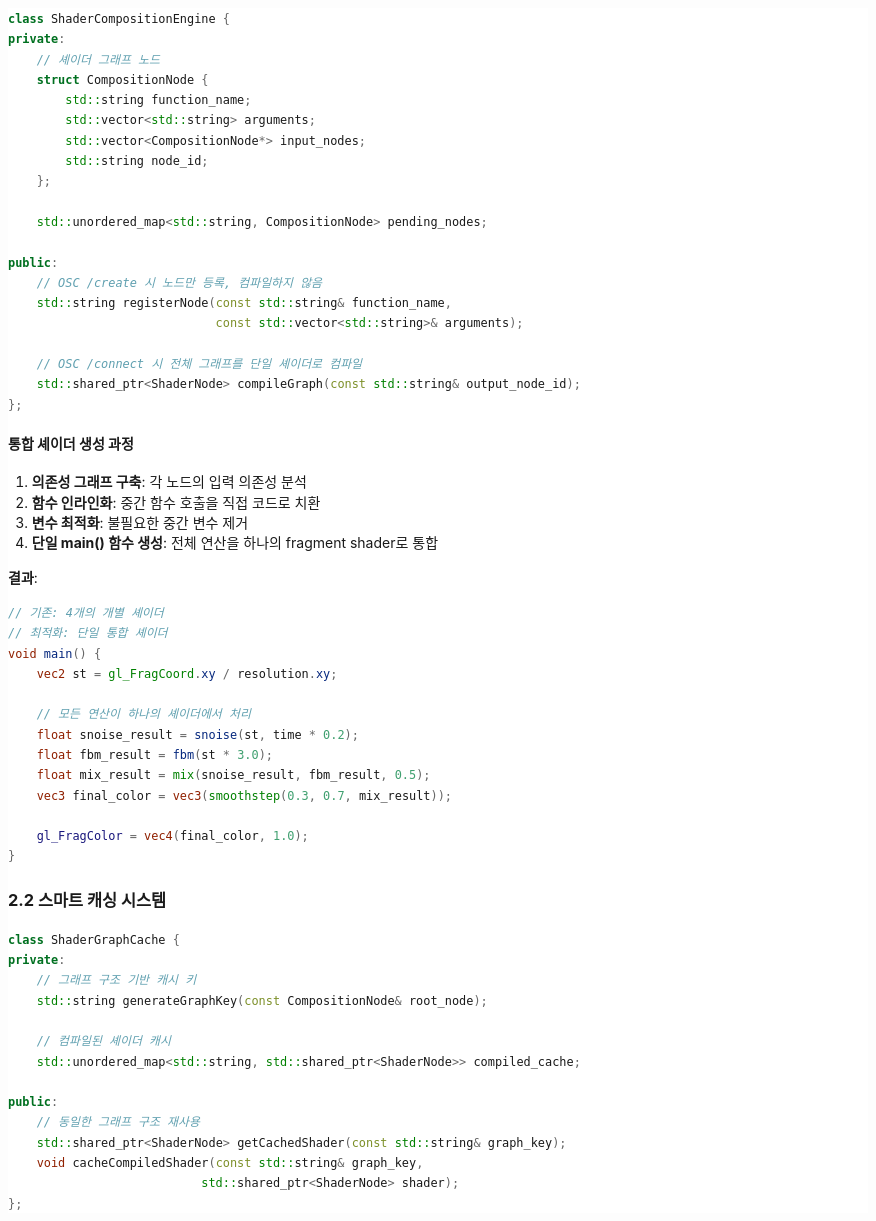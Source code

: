 ```cpp
class ShaderCompositionEngine {
private:
    // 셰이더 그래프 노드
    struct CompositionNode {
        std::string function_name;
        std::vector<std::string> arguments;
        std::vector<CompositionNode*> input_nodes;
        std::string node_id;
    };
    
    std::unordered_map<std::string, CompositionNode> pending_nodes;
    
public:
    // OSC /create 시 노드만 등록, 컴파일하지 않음
    std::string registerNode(const std::string& function_name, 
                             const std::vector<std::string>& arguments);
    
    // OSC /connect 시 전체 그래프를 단일 셰이더로 컴파일
    std::shared_ptr<ShaderNode> compileGraph(const std::string& output_node_id);
};
```

#### 통합 셰이더 생성 과정

1. **의존성 그래프 구축**: 각 노드의 입력 의존성 분석
2. **함수 인라인화**: 중간 함수 호출을 직접 코드로 치환
3. **변수 최적화**: 불필요한 중간 변수 제거
4. **단일 main() 함수 생성**: 전체 연산을 하나의 fragment shader로 통합

**결과**:
```glsl
// 기존: 4개의 개별 셰이더
// 최적화: 단일 통합 셰이더
void main() {
    vec2 st = gl_FragCoord.xy / resolution.xy;
    
    // 모든 연산이 하나의 셰이더에서 처리
    float snoise_result = snoise(st, time * 0.2);
    float fbm_result = fbm(st * 3.0);
    float mix_result = mix(snoise_result, fbm_result, 0.5);
    vec3 final_color = vec3(smoothstep(0.3, 0.7, mix_result));
    
    gl_FragColor = vec4(final_color, 1.0);
}
```

### 2.2 스마트 캐싱 시스템

```cpp
class ShaderGraphCache {
private:
    // 그래프 구조 기반 캐시 키
    std::string generateGraphKey(const CompositionNode& root_node);
    
    // 컴파일된 셰이더 캐시
    std::unordered_map<std::string, std::shared_ptr<ShaderNode>> compiled_cache;
    
public:
    // 동일한 그래프 구조 재사용
    std::shared_ptr<ShaderNode> getCachedShader(const std::string& graph_key);
    void cacheCompiledShader(const std::string& graph_key, 
                           std::shared_ptr<ShaderNode> shader);
};
```
